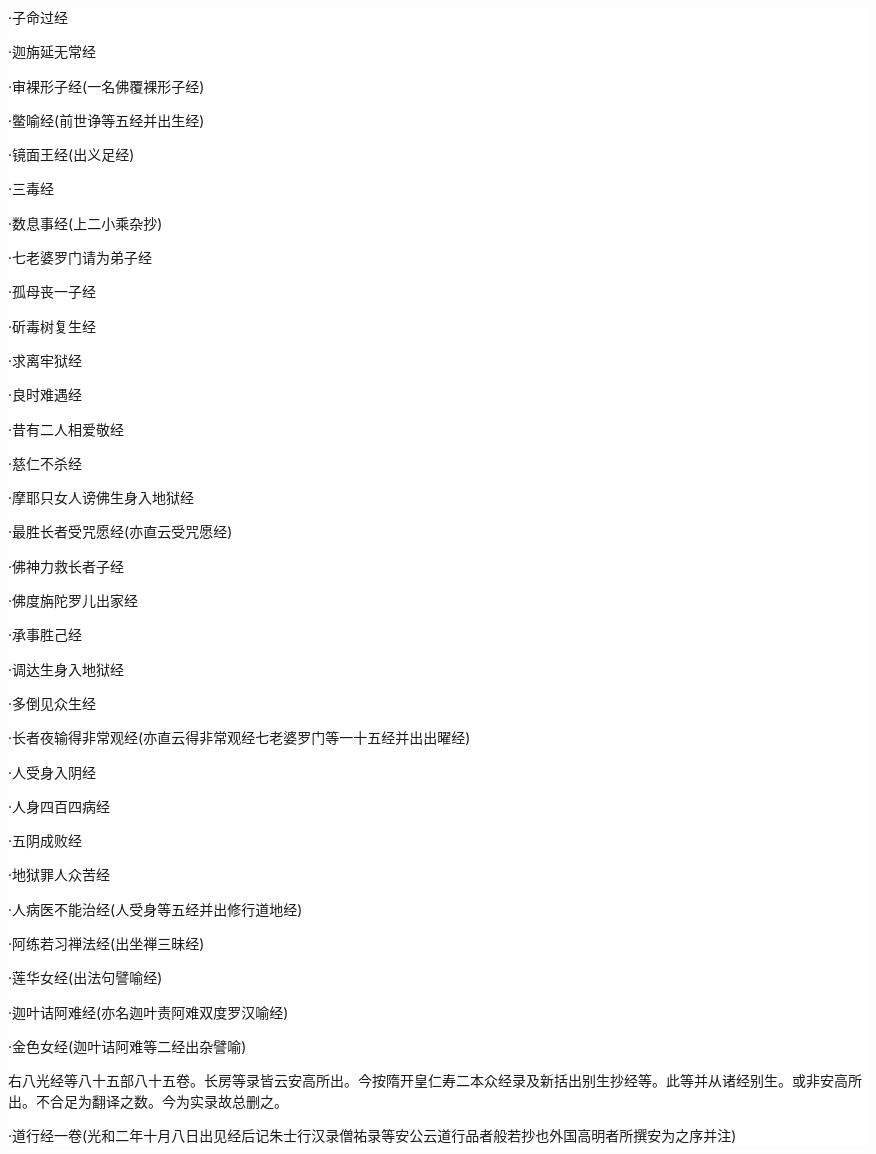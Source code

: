·子命过经  

·迦旃延无常经  

·审裸形子经(一名佛覆裸形子经)  

·鳖喻经(前世诤等五经并出生经)  

·镜面王经(出义足经)  

·三毒经  

·数息事经(上二小乘杂抄)  

·七老婆罗门请为弟子经  

·孤母丧一子经  

·斫毒树复生经  

·求离牢狱经  

·良时难遇经  

·昔有二人相爱敬经  

·慈仁不杀经  

·摩耶只女人谤佛生身入地狱经  

·最胜长者受咒愿经(亦直云受咒愿经)  

·佛神力救长者子经  

·佛度旃陀罗儿出家经  

·承事胜己经  

·调达生身入地狱经  

·多倒见众生经  

·长者夜输得非常观经(亦直云得非常观经七老婆罗门等一十五经并出出曜经)  

·人受身入阴经  

·人身四百四病经  

·五阴成败经  

·地狱罪人众苦经  

·人病医不能治经(人受身等五经并出修行道地经)  

·阿练若习禅法经(出坐禅三昧经)  

·莲华女经(出法句譬喻经)  

·迦叶诘阿难经(亦名迦叶责阿难双度罗汉喻经)  

·金色女经(迦叶诘阿难等二经出杂譬喻)  

右八光经等八十五部八十五卷。长房等录皆云安高所出。今按隋开皇仁寿二本众经录及新括出别生抄经等。此等并从诸经别生。或非安高所出。不合足为翻译之数。今为实录故总删之。  

·道行经一卷(光和二年十月八日出见经后记朱士行汉录僧祐录等安公云道行品者般若抄也外国高明者所撰安为之序并注)  
